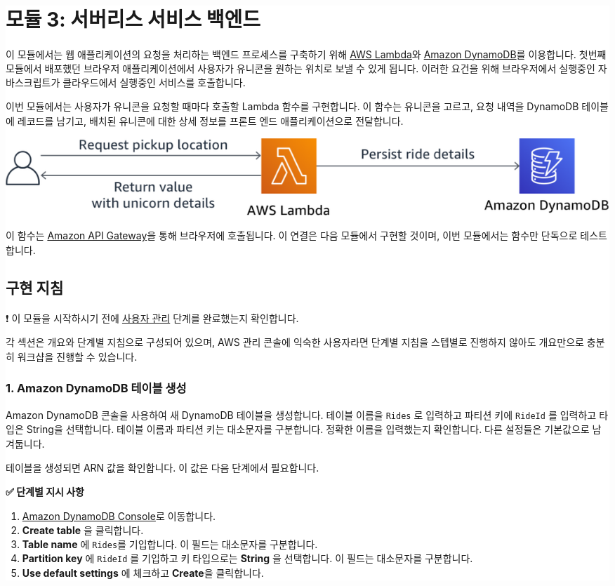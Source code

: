 # 모듈 3: 서버리스 서비스 백엔드

이 모듈에서는 웹 애플리케이션의 요청을 처리하는 백엔드 프로세스를 구축하기 위해 [AWS Lambda][lambda]와 [Amazon DynamoDB][dynamodb]를 이용합니다. 첫번째 모듈에서 배포했던 브라우저 애플리케이션에서 사용자가 유니콘을 원하는 위치로 보낼 수 있게 됩니다. 이러한 요건을 위해 브라우저에서 실행중인 자바스크립트가 클라우드에서 실행중인 서비스를 호출합니다.

이번 모듈에서는 사용자가 유니콘을 요청할 때마다 호출할 Lambda 함수를 구현합니다. 이 함수는 유니콘을 고르고, 요청 내역을 DynamoDB 테이블에 레코드를 남기고, 배치된 유니콘에 대한 상세 정보를 프론트 엔드 애플리케이션으로 전달합니다. 

![Serverless backend architecture](../images/serverless-backend-architecture.png)

이 함수는 [Amazon API Gateway][api-gw]을 통해 브라우저에 호출됩니다. 이 연결은 다음 모듈에서 구현할 것이며, 이번 모듈에서는 함수만 단독으로 테스트합니다. 

## 구현 지침

:heavy_exclamation_mark: 이 모듈을 시작하시기 전에 [사용자 관리][user-management] 단계를 완료했는지 확인합니다. 

각 섹션은 개요와 단계별 지침으로 구성되어 있으며, AWS 관리 콘솔에 익숙한 사용자라면 단계별 지침을 스텝별로 진행하지 않아도 개요만으로 충분히 워크샵을 진행할 수 있습니다. 

### 1. Amazon DynamoDB 테이블 생성

Amazon DynamoDB 콘솔을 사용하여 새 DynamoDB 테이블을 생성합니다. 테이블 이름을 `Rides` 로 입력하고 파티션 키에  `RideId` 를 입력하고 타입은 String을 선택합니다. 테이블 이름과 파티션 키는 대소문자를 구분합니다. 정확한 이름을 입력했는지 확인합니다. 다른 설정들은 기본값으로 남겨둡니다. 

테이블을 생성되면 ARN 값을 확인합니다. 이 값은 다음 단계에서 필요합니다.

**:white_check_mark: 단계별 지시 사항**
1.  [Amazon DynamoDB Console][dynamodb-console]로 이동합니다.
1. **Create table** 을 클릭합니다. 
1. **Table name** 에 `Rides`를 기입합니다. 이 필드는 대소문자를 구분합니다. 
1. **Partition key** 에 `RideId` 를 기입하고 키 타입으로는 **String** 을 선택합니다. 이 필드는 대소문자를 구분합니다. 
1.  **Use default settings** 에 체크하고 **Create**을 클릭합니다.

[amplify-console]: https://aws.amazon.com/amplify/console/
[cognito]: https://aws.amazon.com/cognito/
[lambda]: https://aws.amazon.com/lambda/
[api-gw]: https://aws.amazon.com/api-gateway/
[dynamodb]: https://aws.amazon.com/dynamodb/
[static-web-hosting]: ../1_StaticWebHosting/
[user-management]: ../2_UserManagement/
[restful-apis]: ../4_RESTfulAPIs/
[dynamodb-console]: https://console.aws.amazon.com/dynamodb/home
[iam-console]: https://console.aws.amazon.com/iam/home
[lambda-console]: https://console.aws.amazon.com/lambda/home